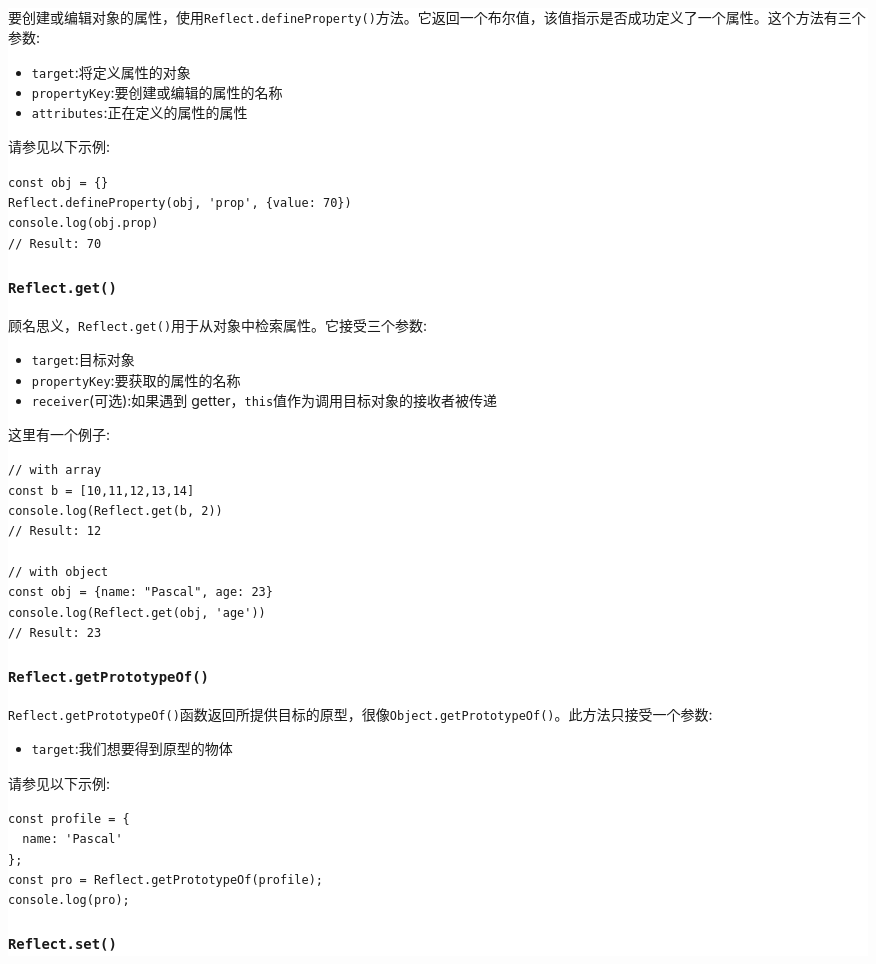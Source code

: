 要创建或编辑对象的属性，使用`Reflect.defineProperty()`方法。它返回一个布尔值，该值指示是否成功定义了一个属性。这个方法有三个参数:

*   `target`:将定义属性的对象
*   `propertyKey`:要创建或编辑的属性的名称
*   `attributes`:正在定义的属性的属性

请参见以下示例:

```
const obj = {}
Reflect.defineProperty(obj, 'prop', {value: 70})
console.log(obj.prop)
// Result: 70

```

### `Reflect.get()`

顾名思义，`Reflect.get()`用于从对象中检索属性。它接受三个参数:

*   `target`:目标对象
*   `propertyKey`:要获取的属性的名称
*   `receiver`(可选):如果遇到 getter，`this`值作为调用目标对象的接收者被传递

这里有一个例子:

```
// with array
const b = [10,11,12,13,14]
console.log(Reflect.get(b, 2))
// Result: 12

// with object
const obj = {name: "Pascal", age: 23}
console.log(Reflect.get(obj, 'age'))
// Result: 23

```

### `Reflect.getPrototypeOf()`

`Reflect.getPrototypeOf()`函数返回所提供目标的原型，很像`Object.getPrototypeOf()`。此方法只接受一个参数:

*   `target`:我们想要得到原型的物体

请参见以下示例:

```
const profile = {  
  name: 'Pascal'  
};  
const pro = Reflect.getPrototypeOf(profile);  
console.log(pro); 

```

### `Reflect.set()`

